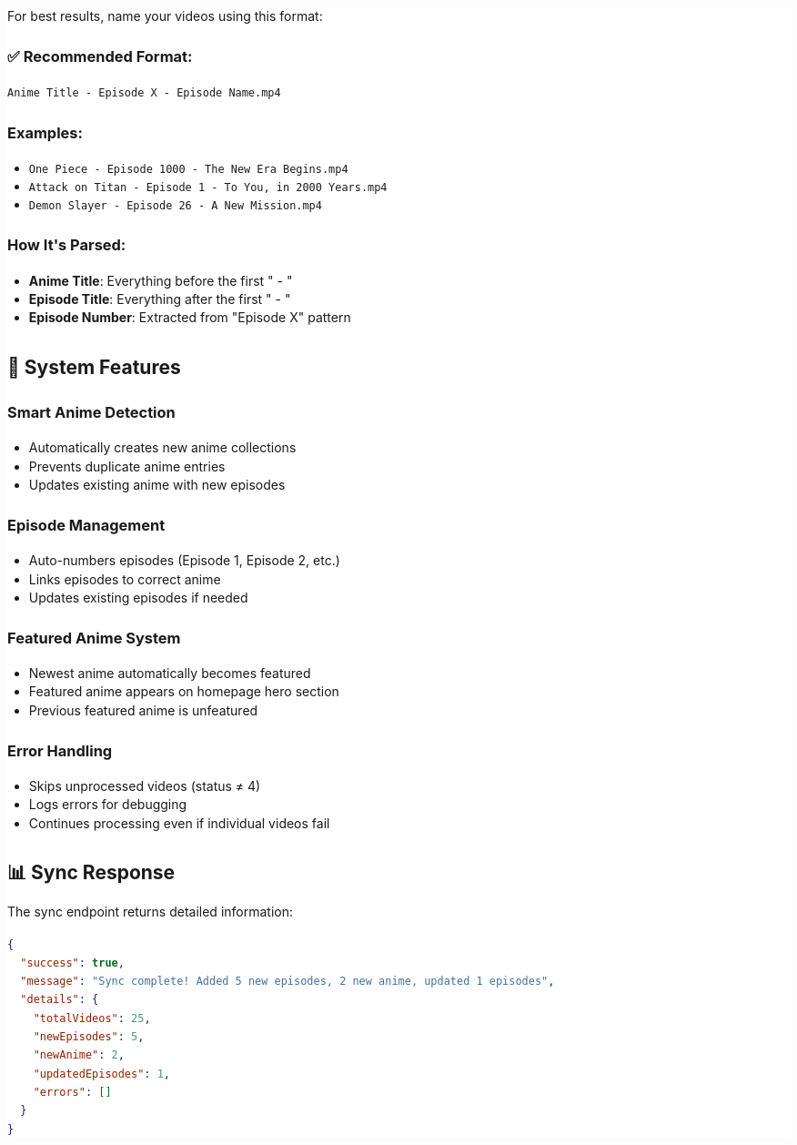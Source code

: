 For best results, name your videos using this format:

### ✅ Recommended Format:
```
Anime Title - Episode X - Episode Name.mp4
```

### Examples:
- `One Piece - Episode 1000 - The New Era Begins.mp4`
- `Attack on Titan - Episode 1 - To You, in 2000 Years.mp4`
- `Demon Slayer - Episode 26 - A New Mission.mp4`

### How It's Parsed:
- **Anime Title**: Everything before the first " - "
- **Episode Title**: Everything after the first " - "
- **Episode Number**: Extracted from "Episode X" pattern

## 🔧 System Features

### Smart Anime Detection
- Automatically creates new anime collections
- Prevents duplicate anime entries
- Updates existing anime with new episodes

### Episode Management
- Auto-numbers episodes (Episode 1, Episode 2, etc.)
- Links episodes to correct anime
- Updates existing episodes if needed

### Featured Anime System
- Newest anime automatically becomes featured
- Featured anime appears on homepage hero section
- Previous featured anime is unfeatured

### Error Handling
- Skips unprocessed videos (status ≠ 4)
- Logs errors for debugging
- Continues processing even if individual videos fail

## 📊 Sync Response

The sync endpoint returns detailed information:

```json
{
  "success": true,
  "message": "Sync complete! Added 5 new episodes, 2 new anime, updated 1 episodes",
  "details": {
    "totalVideos": 25,
    "newEpisodes": 5,
    "newAnime": 2,
    "updatedEpisodes": 1,
    "errors": []
  }
}
```
